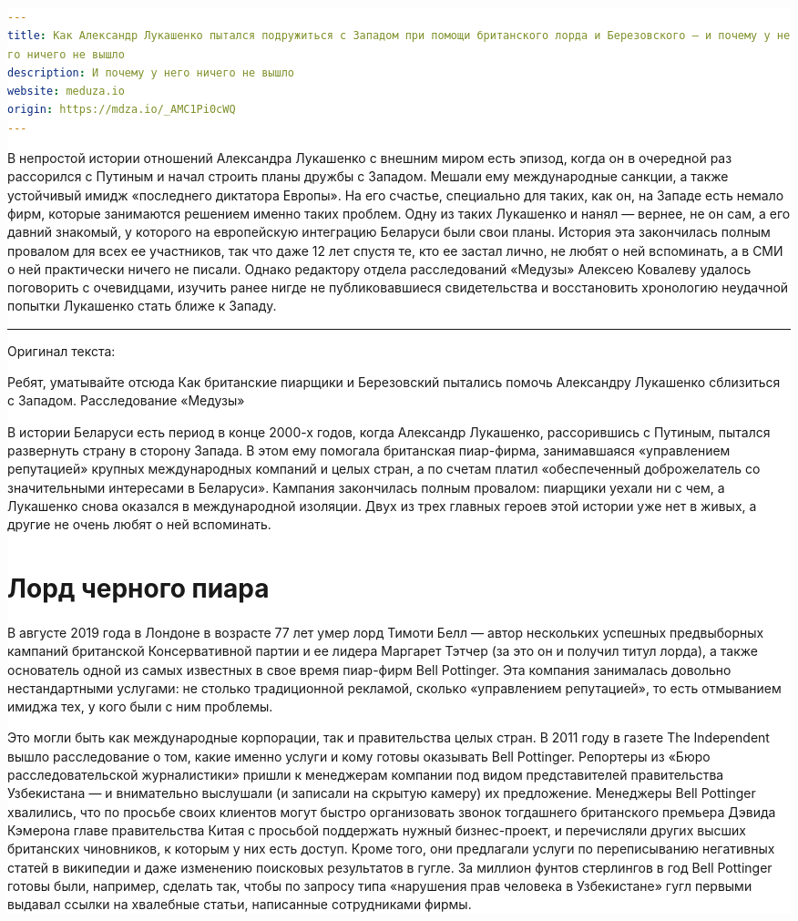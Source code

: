 ```yaml
---
title: Как Александр Лукашенко пытался подружиться с Западом при помощи британского лорда и Березовского — и почему у него ничего не вышло
description: И почему у него ничего не вышло
website: meduza.io
origin: https://mdza.io/_AMC1Pi0cWQ
---
```


В непростой истории отношений Александра Лукашенко с внешним миром есть эпизод, когда он в очередной раз рассорился с Путиным и начал строить планы дружбы с Западом. Мешали ему международные санкции, а также устойчивый имидж «последнего диктатора Европы». На его счастье, специально для таких, как он, на Западе есть немало фирм, которые занимаются решением именно таких проблем. Одну из таких Лукашенко и нанял — вернее, не он сам, а его давний знакомый, у которого на европейскую интеграцию Беларуси были свои планы. История эта закончилась полным провалом для всех ее участников, так что даже 12 лет спустя те, кто ее застал лично, не любят о ней вспоминать, а в СМИ о ней практически ничего не писали. Однако редактору отдела расследований «Медузы» Алексею Ковалеву удалось поговорить с очевидцами, изучить ранее нигде не публиковавшиеся свидетельства и восстановить хронологию неудачной попытки Лукашенко стать ближе к Западу.

---

Оригинал текста:

Ребят, уматывайте отсюда  Как британские пиарщики и Березовский пытались помочь Александру Лукашенко сблизиться с Западом. Расследование «Медузы»

В истории Беларуси есть период в конце 2000-х годов, когда Александр Лукашенко, рассорившись с Путиным, пытался развернуть страну в сторону Запада. В этом ему помогала британская пиар-фирма, занимавшаяся «управлением репутацией» крупных международных компаний и целых стран, а по счетам платил «обеспеченный доброжелатель со значительными интересами в Беларуси». Кампания закончилась полным провалом: пиарщики уехали ни с чем, а Лукашенко снова оказался в международной изоляции. Двух из трех главных героев этой истории уже нет в живых, а другие не очень любят о ней вспоминать.

# Лорд черного пиара

В августе 2019 года в Лондоне в возрасте 77 лет умер лорд Тимоти Белл — автор нескольких успешных предвыборных кампаний британской Консервативной партии и ее лидера Маргарет Тэтчер (за это он и получил титул лорда), а также основатель одной из самых известных в свое время пиар-фирм Bell Pottinger. Эта компания занималась довольно нестандартными услугами: не столько традиционной рекламой, сколько «управлением репутацией», то есть отмыванием имиджа тех, у кого были с ним проблемы.

Это могли быть как международные корпорации, так и правительства целых стран. В 2011 году в газете The Independent вышло расследование о том, какие именно услуги и кому готовы оказывать Bell Pottinger. Репортеры из «Бюро расследовательской журналистики» пришли к менеджерам компании под видом представителей правительства Узбекистана — и внимательно выслушали (и записали на скрытую камеру) их предложение. Менеджеры Bell Pottinger хвалились, что по просьбе своих клиентов могут быстро организовать звонок тогдашнего британского премьера Дэвида Кэмерона главе правительства Китая с просьбой поддержать нужный бизнес-проект, и перечисляли других высших британских чиновников, к которым у них есть доступ. Кроме того, они предлагали услуги по переписыванию негативных статей в википедии и даже изменению поисковых результатов в гугле. За миллион фунтов стерлингов в год Bell Pottinger готовы были, например, сделать так, чтобы по запросу типа «нарушения прав человека в Узбекистане» гугл первыми выдавал ссылки на хвалебные статьи, написанные сотрудниками фирмы.
